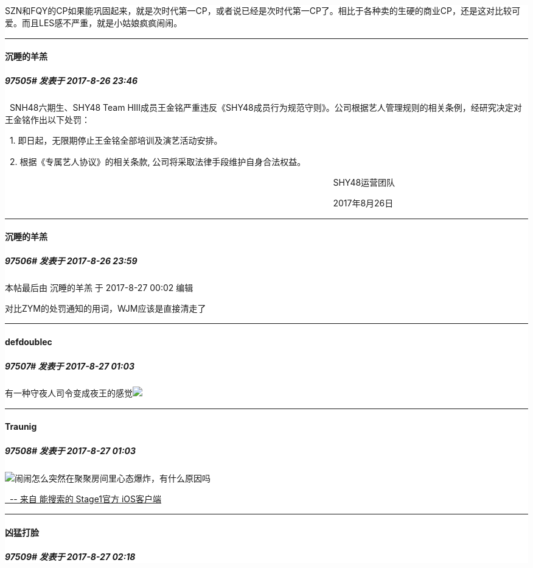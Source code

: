 
SZN和FQY的CP如果能巩固起来，就是次时代第一CP，或者说已经是次时代第一CP了。相比于各种卖的生硬的商业CP，还是这对比较可爱。而且LES感不严重，就是小姑娘疯疯闹闹。


*****

####  沉睡的羊羔  
##### 97505#       发表于 2017-8-26 23:46


  SNH48六期生、SHY48 Team HIII成员王金铭严重违反《SHY48成员行为规范守则》。公司根据艺人管理规则的相关条例，经研究决定对王金铭作出以下处罚： 


  1. 即日起，无限期停止王金铭全部培训及演艺活动安排。


  2. 根据《专属艺人协议》的相关条款, 公司将采取法律手段维护自身合法权益。


                                                                                                                                         SHY48运营团队


                                                                                                                                         2017年8月26日


*****

####  沉睡的羊羔  
##### 97506#       发表于 2017-8-26 23:59


 本帖最后由 沉睡的羊羔 于 2017-8-27 00:02 编辑 

对比ZYM的处罚通知的用词，WJM应该是直接清走了


*****

####  defdoublec  
##### 97507#       发表于 2017-8-27 01:03


有一种守夜人司令变成夜王的感觉<img src="https://static.saraba1st.com/image/smiley/face2017/091.png" referrerpolicy="no-referrer">


*****

####  Traunig  
##### 97508#       发表于 2017-8-27 01:03


<img src="https://static.saraba1st.com/image/smiley/face2017/105.png" referrerpolicy="no-referrer">闹闹怎么突然在聚聚房间里心态爆炸，有什么原因吗

[  -- 来自 能搜索的 Stage1官方 iOS客户端](https://itunes.apple.com/fi/app/saraba1st/id1221237470?mt=8)


*****

####  凶猛打脸  
##### 97509#       发表于 2017-8-27 02:18
